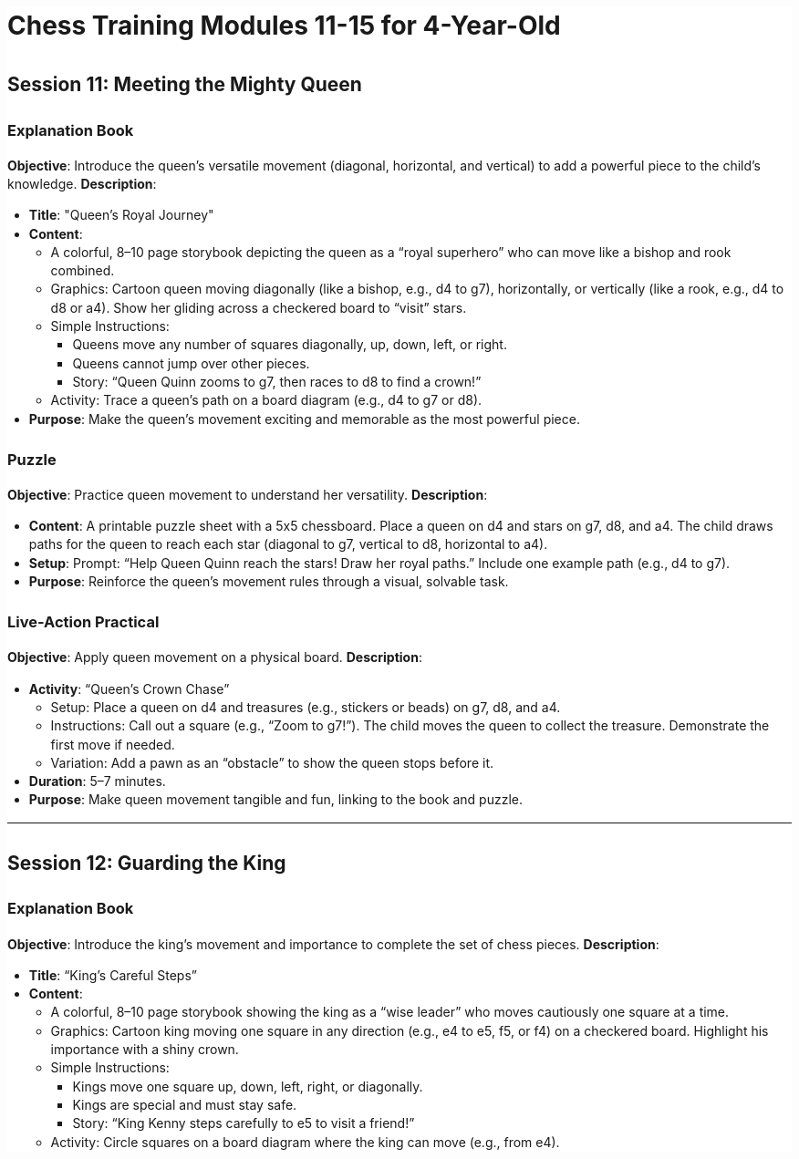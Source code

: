 # Chess Training Modules 11-15 for 4-Year-Old

## Session 11: Meeting the Mighty Queen
### Explanation Book
**Objective**: Introduce the queen’s versatile movement (diagonal, horizontal, and vertical) to add a powerful piece to the child’s knowledge.
**Description**:
- **Title**: "Queen’s Royal Journey"
- **Content**:
  - A colorful, 8–10 page storybook depicting the queen as a “royal superhero” who can move like a bishop and rook combined.
  - Graphics: Cartoon queen moving diagonally (like a bishop, e.g., d4 to g7), horizontally, or vertically (like a rook, e.g., d4 to d8 or a4). Show her gliding across a checkered board to “visit” stars.
  - Simple Instructions:
    - Queens move any number of squares diagonally, up, down, left, or right.
    - Queens cannot jump over other pieces.
    - Story: “Queen Quinn zooms to g7, then races to d8 to find a crown!”
  - Activity: Trace a queen’s path on a board diagram (e.g., d4 to g7 or d8).
- **Purpose**: Make the queen’s movement exciting and memorable as the most powerful piece.

### Puzzle
**Objective**: Practice queen movement to understand her versatility.
**Description**:
- **Content**: A printable puzzle sheet with a 5x5 chessboard. Place a queen on d4 and stars on g7, d8, and a4. The child draws paths for the queen to reach each star (diagonal to g7, vertical to d8, horizontal to a4).
- **Setup**: Prompt: “Help Queen Quinn reach the stars! Draw her royal paths.” Include one example path (e.g., d4 to g7).
- **Purpose**: Reinforce the queen’s movement rules through a visual, solvable task.

### Live-Action Practical
**Objective**: Apply queen movement on a physical board.
**Description**:
- **Activity**: “Queen’s Crown Chase”
  - Setup: Place a queen on d4 and treasures (e.g., stickers or beads) on g7, d8, and a4.
  - Instructions: Call out a square (e.g., “Zoom to g7!”). The child moves the queen to collect the treasure. Demonstrate the first move if needed.
  - Variation: Add a pawn as an “obstacle” to show the queen stops before it.
- **Duration**: 5–7 minutes.
- **Purpose**: Make queen movement tangible and fun, linking to the book and puzzle.

---

## Session 12: Guarding the King
### Explanation Book
**Objective**: Introduce the king’s movement and importance to complete the set of chess pieces.
**Description**:
- **Title**: “King’s Careful Steps”
- **Content**:
  - A colorful, 8–10 page storybook showing the king as a “wise leader” who moves cautiously one square at a time.
  - Graphics: Cartoon king moving one square in any direction (e.g., e4 to e5, f5, or f4) on a checkered board. Highlight his importance with a shiny crown.
  - Simple Instructions:
    - Kings move one square up, down, left, right, or diagonally.
    - Kings are special and must stay safe.
    - Story: “King Kenny steps carefully to e5 to visit a friend!”
  - Activity: Circle squares on a board diagram where the king can move (e.g., from e4).